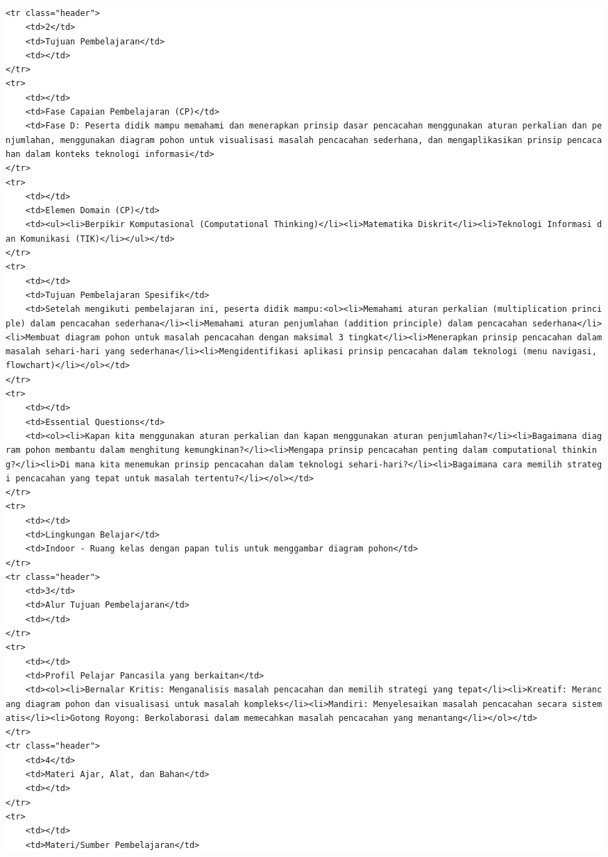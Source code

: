     <tr class="header">
        <td>2</td>
        <td>Tujuan Pembelajaran</td>
        <td></td>
    </tr>
    <tr>
        <td></td>
        <td>Fase Capaian Pembelajaran (CP)</td>
        <td>Fase D: Peserta didik mampu memahami dan menerapkan prinsip dasar pencacahan menggunakan aturan perkalian dan penjumlahan, menggunakan diagram pohon untuk visualisasi masalah pencacahan sederhana, dan mengaplikasikan prinsip pencacahan dalam konteks teknologi informasi</td>
    </tr>
    <tr>
        <td></td>
        <td>Elemen Domain (CP)</td>
        <td><ul><li>Berpikir Komputasional (Computational Thinking)</li><li>Matematika Diskrit</li><li>Teknologi Informasi dan Komunikasi (TIK)</li></ul></td>
    </tr>
    <tr>
        <td></td>
        <td>Tujuan Pembelajaran Spesifik</td>
        <td>Setelah mengikuti pembelajaran ini, peserta didik mampu:<ol><li>Memahami aturan perkalian (multiplication principle) dalam pencacahan sederhana</li><li>Memahami aturan penjumlahan (addition principle) dalam pencacahan sederhana</li><li>Membuat diagram pohon untuk masalah pencacahan dengan maksimal 3 tingkat</li><li>Menerapkan prinsip pencacahan dalam masalah sehari-hari yang sederhana</li><li>Mengidentifikasi aplikasi prinsip pencacahan dalam teknologi (menu navigasi, flowchart)</li></ol></td>
    </tr>
    <tr>
        <td></td>
        <td>Essential Questions</td>
        <td><ol><li>Kapan kita menggunakan aturan perkalian dan kapan menggunakan aturan penjumlahan?</li><li>Bagaimana diagram pohon membantu dalam menghitung kemungkinan?</li><li>Mengapa prinsip pencacahan penting dalam computational thinking?</li><li>Di mana kita menemukan prinsip pencacahan dalam teknologi sehari-hari?</li><li>Bagaimana cara memilih strategi pencacahan yang tepat untuk masalah tertentu?</li></ol></td>
    </tr>
    <tr>
        <td></td>
        <td>Lingkungan Belajar</td>
        <td>Indoor - Ruang kelas dengan papan tulis untuk menggambar diagram pohon</td>
    </tr>
    <tr class="header">
        <td>3</td>
        <td>Alur Tujuan Pembelajaran</td>
        <td></td>
    </tr>
    <tr>
        <td></td>
        <td>Profil Pelajar Pancasila yang berkaitan</td>
        <td><ol><li>Bernalar Kritis: Menganalisis masalah pencacahan dan memilih strategi yang tepat</li><li>Kreatif: Merancang diagram pohon dan visualisasi untuk masalah kompleks</li><li>Mandiri: Menyelesaikan masalah pencacahan secara sistematis</li><li>Gotong Royong: Berkolaborasi dalam memecahkan masalah pencacahan yang menantang</li></ol></td>
    </tr>
    <tr class="header">
        <td>4</td>
        <td>Materi Ajar, Alat, dan Bahan</td>
        <td></td>
    </tr>
    <tr>
        <td></td>
        <td>Materi/Sumber Pembelajaran</td>